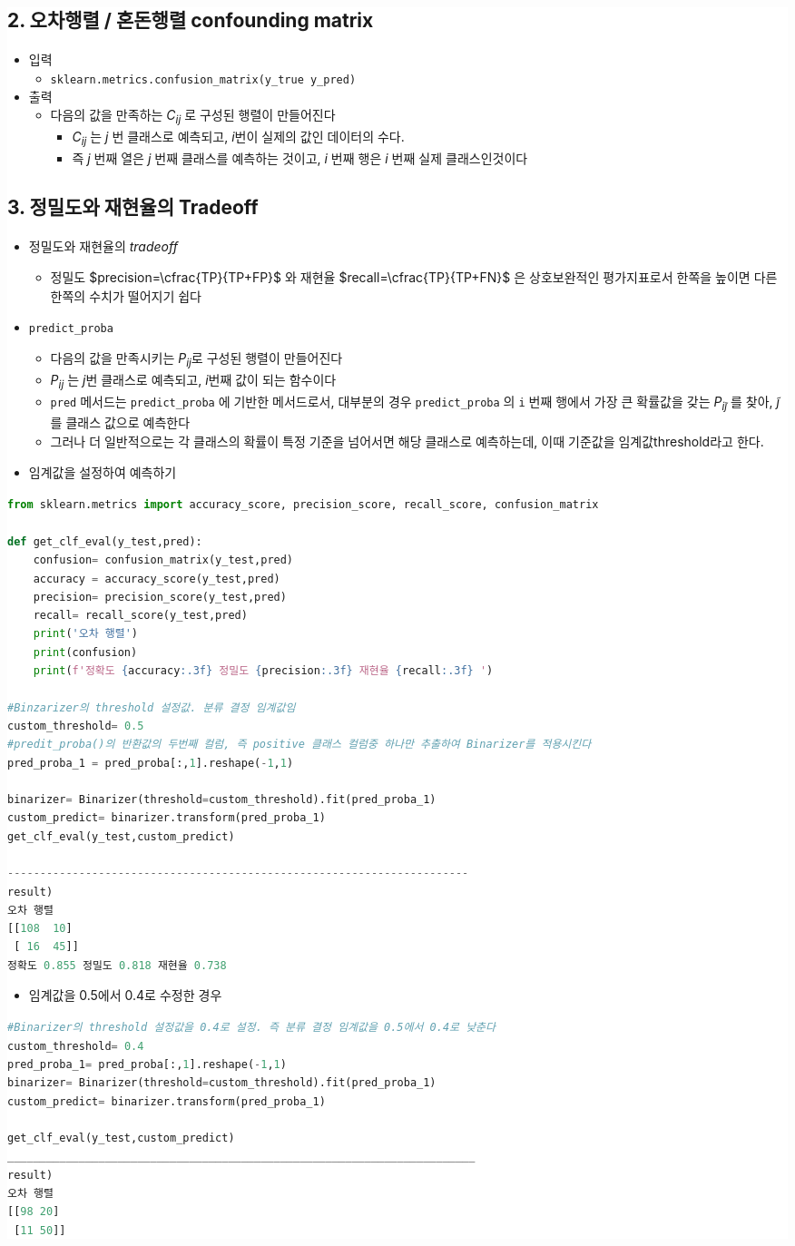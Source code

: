 
## 2. 오차행렬 / 혼돈행렬 confounding matrix
- 입력
	- `sklearn.metrics.confusion_matrix(y_true y_pred)`
- 출력
	- 다음의 값을 만족하는 $C_{ij}$ 로 구성된 행렬이 만들어진다
		- $C_{ij}$ 는 $j$ 번 클래스로 예측되고, $i$번이 실제의 값인 데이터의 수다.
		- 즉 $j$ 번째 열은 $j$ 번째 클래스를 예측하는 것이고, $i$ 번째 행은 $i$ 번째 실제 클래스인것이다

## 3. 정밀도와 재현율의 Tradeoff
- 정밀도와 재현율의 *tradeoff*
	- 정밀도 $precision=\cfrac{TP}{TP+FP}$ 와 재현율 $recall=\cfrac{TP}{TP+FN}$ 은 상호보완적인 평가지표로서 한쪽을 높이면 다른 한쪽의 수치가 떨어지기 쉽다
-  `predict_proba`
	- 다음의 값을 만족시키는 $P_{ij}$로 구성된 행렬이 만들어진다
	- $P_{ij}$ 는 $j$번 클래스로 예측되고, $i$번째 값이 되는 함수이다
	- `pred` 메서드는 `predict_proba` 에 기반한 메서드로서, 대부분의 경우 `predict_proba` 의 `i` 번째 행에서 가장 큰 확률값을 갖는 $P_{i\tilde{j}}$ 를 찾아, $\tilde{j}$를 클래스 값으로 예측한다
	- 그러나 더 일반적으로는 각 클래스의 확률이 특정 기준을 넘어서면 해당 클래스로 예측하는데, 이때 기준값을 임계값threshold라고 한다.
	
-  임계값을 설정하여 예측하기
```python
from sklearn.metrics import accuracy_score, precision_score, recall_score, confusion_matrix  
  
def get_clf_eval(y_test,pred):  
    confusion= confusion_matrix(y_test,pred)  
    accuracy = accuracy_score(y_test,pred)  
    precision= precision_score(y_test,pred)  
    recall= recall_score(y_test,pred)  
    print('오차 행렬')  
    print(confusion)  
    print(f'정확도 {accuracy:.3f} 정밀도 {precision:.3f} 재현율 {recall:.3f} ')  
  
#Binzarizer의 threshold 설정값. 분류 결정 임계값임  
custom_threshold= 0.5  
#predit_proba()의 반환값의 두번째 컬럼, 즉 positive 클래스 컬럼중 하나만 추출하여 Binarizer를 적용시킨다  
pred_proba_1 = pred_proba[:,1].reshape(-1,1)  
  
binarizer= Binarizer(threshold=custom_threshold).fit(pred_proba_1)  
custom_predict= binarizer.transform(pred_proba_1)  
get_clf_eval(y_test,custom_predict)

-----------------------------------------------------------------------
result)
오차 행렬
[[108  10]
 [ 16  45]]
정확도 0.855 정밀도 0.818 재현율 0.738
```
- 임계값을 0.5에서 0.4로 수정한 경우
```python
#Binarizer의 threshold 설정값을 0.4로 설정. 즉 분류 결정 임계값을 0.5에서 0.4로 낮춘다  
custom_threshold= 0.4  
pred_proba_1= pred_proba[:,1].reshape(-1,1)  
binarizer= Binarizer(threshold=custom_threshold).fit(pred_proba_1)  
custom_predict= binarizer.transform(pred_proba_1)  
  
get_clf_eval(y_test,custom_predict)
________________________________________________________________________
result)
오차 행렬
[[98 20]
 [11 50]]
```